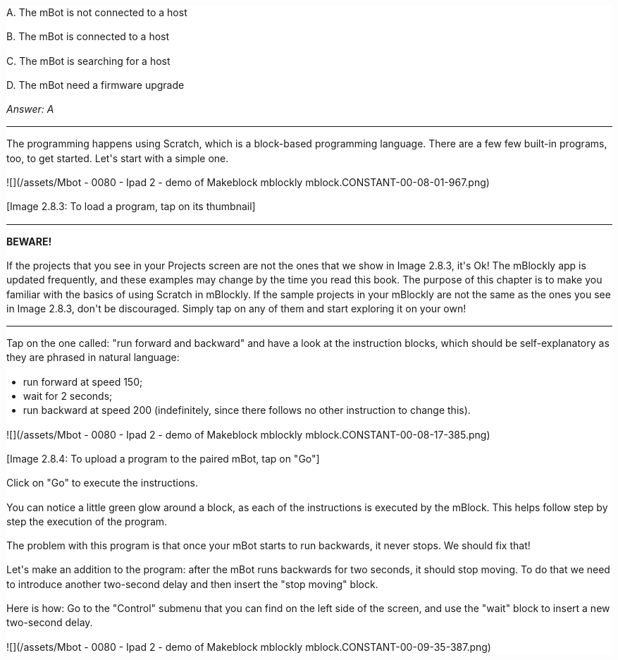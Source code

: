 A. The mBot is not connected to a host

B. The mBot is connected to a host

C. The mBot is searching for a host

D. The mBot need a firmware upgrade

_Answer: A_

---

The programming happens using Scratch, which is a block-based programming language. There are a few few built-in programs, too, to get started. Let's start with a simple one.

![](/assets/Mbot - 0080 - Ipad 2 - demo of Makeblock mblockly mblock.CONSTANT-00-08-01-967.png)

\[Image 2.8.3: To load a program, tap on its thumbnail\]

---

**BEWARE!**

If the projects that you see in your Projects screen are not the ones that we show in Image 2.8.3, it's Ok! The mBlockly app is updated frequently, and these examples may change by the time you read this book. The purpose of this chapter is to make you familiar with the basics of using Scratch in mBlockly. If the sample projects in your mBlockly are not the same as the ones you see in Image 2.8.3, don't be discouraged. Simply tap on any of them and start exploring it on your own!

---

Tap on the one called: "run forward and backward" and have a look at the instruction blocks, which should be self-explanatory as they are phrased in natural language:

* run forward at speed 150; 
* wait for 2 seconds;
* run backward at speed 200 \(indefinitely, since there follows no other instruction to change this\). 

![](/assets/Mbot - 0080 - Ipad 2 - demo of Makeblock mblockly mblock.CONSTANT-00-08-17-385.png)

\[Image 2.8.4: To upload a program to the paired mBot, tap on "Go"\]

Click on "Go" to execute the instructions.

You can notice a little green glow around a block, as each of the instructions is executed by the mBlock. This helps follow step by step the execution of the program.

The problem with this program is that once your mBot starts to run backwards, it never stops. We should fix that!

Let's make an addition to the program: after the mBot runs backwards for two seconds, it should stop moving. To do that we need to introduce another two-second delay and then insert the "stop moving" block.

Here is how: Go to the "Control" submenu that you can find on the left side of the screen,  and use the "wait" block to insert a new two-second delay.

![](/assets/Mbot - 0080 - Ipad 2 - demo of Makeblock mblockly mblock.CONSTANT-00-09-35-387.png)

